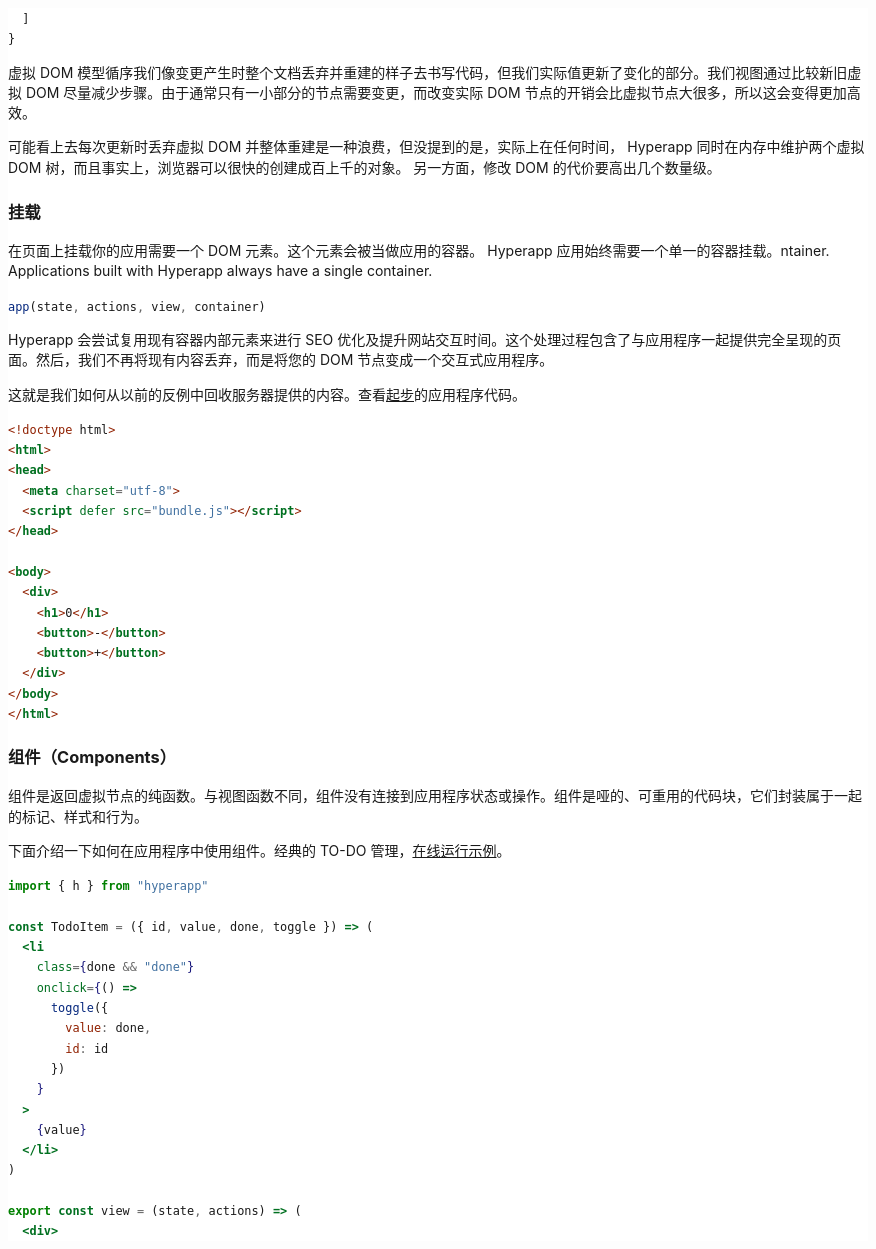 ```jsx
  ]
}
```

虚拟 DOM 模型循序我们像变更产生时整个文档丢弃并重建的样子去书写代码，但我们实际值更新了变化的部分。我们视图通过比较新旧虚拟 DOM 尽量减少步骤。由于通常只有一小部分的节点需要变更，而改变实际 DOM 节点的开销会比虚拟节点大很多，所以这会变得更加高效。

可能看上去每次更新时丢弃虚拟 DOM 并整体重建是一种浪费，但没提到的是，实际上在任何时间， Hyperapp 同时在内存中维护两个虚拟 DOM 树，而且事实上，浏览器可以很快的创建成百上千的对象。 另一方面，修改 DOM 的代价要高出几个数量级。

<a name="mounting" id="mouting"></a>
### 挂载

在页面上挂载你的应用需要一个 DOM 元素。这个元素会被当做应用的容器。 Hyperapp 应用始终需要一个单一的容器挂载。ntainer. Applications built with Hyperapp always have a single container.

```jsx
app(state, actions, view, container)
```

Hyperapp 会尝试复用现有容器内部元素来进行 SEO 优化及提升网站交互时间。这个处理过程包含了与应用程序一起提供完全呈现的页面。然后，我们不再将现有内容丢弃，而是将您的 DOM 节点变成一个交互式应用程序。

这就是我们如何从以前的反例中回收服务器提供的内容。查看[起步](#getting-started)的应用程序代码。

```html
<!doctype html>
<html>
<head>
  <meta charset="utf-8">
  <script defer src="bundle.js"></script>
</head>

<body>
  <div>
    <h1>0</h1>
    <button>-</button>
    <button>+</button>
  </div>
</body>
</html>
```

### 组件（Components）

组件是返回虚拟节点的纯函数。与视图函数不同，组件没有连接到应用程序状态或操作。组件是哑的、可重用的代码块，它们封装属于一起的标记、样式和行为。

下面介绍一下如何在应用程序中使用组件。经典的 TO-DO 管理，[在线运行示例](https://codepen.io/hyperapp/pen/zNxRLy)。

```jsx
import { h } from "hyperapp"

const TodoItem = ({ id, value, done, toggle }) => (
  <li
    class={done && "done"}
    onclick={() =>
      toggle({
        value: done,
        id: id
      })
    }
  >
    {value}
  </li>
)

export const view = (state, actions) => (
  <div>
```